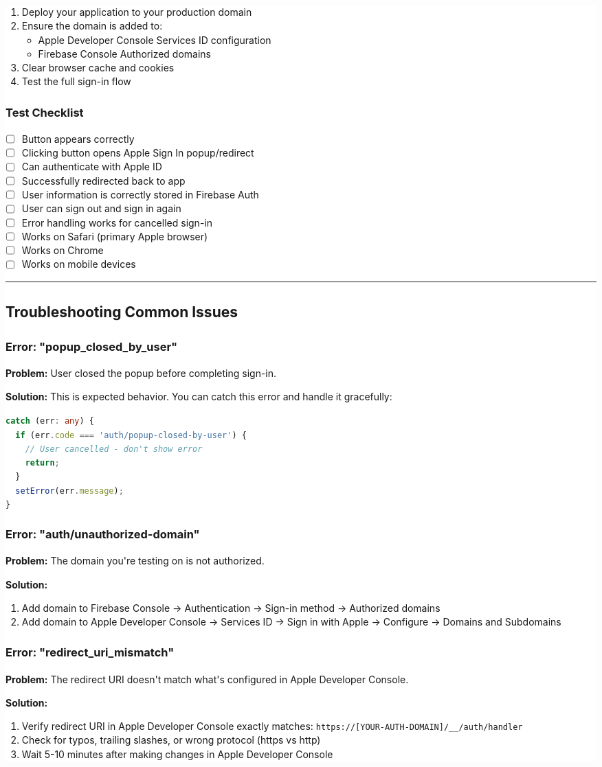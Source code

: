 1. Deploy your application to your production domain
2. Ensure the domain is added to:
   - Apple Developer Console Services ID configuration
   - Firebase Console Authorized domains
3. Clear browser cache and cookies
4. Test the full sign-in flow

### Test Checklist

- [ ] Button appears correctly
- [ ] Clicking button opens Apple Sign In popup/redirect
- [ ] Can authenticate with Apple ID
- [ ] Successfully redirected back to app
- [ ] User information is correctly stored in Firebase Auth
- [ ] User can sign out and sign in again
- [ ] Error handling works for cancelled sign-in
- [ ] Works on Safari (primary Apple browser)
- [ ] Works on Chrome
- [ ] Works on mobile devices

---

## Troubleshooting Common Issues

### Error: "popup_closed_by_user"

**Problem:** User closed the popup before completing sign-in.

**Solution:** This is expected behavior. You can catch this error and handle it gracefully:

```typescript
catch (err: any) {
  if (err.code === 'auth/popup-closed-by-user') {
    // User cancelled - don't show error
    return;
  }
  setError(err.message);
}
```

### Error: "auth/unauthorized-domain"

**Problem:** The domain you're testing on is not authorized.

**Solution:**
1. Add domain to Firebase Console → Authentication → Sign-in method → Authorized domains
2. Add domain to Apple Developer Console → Services ID → Sign in with Apple → Configure → Domains and Subdomains

### Error: "redirect_uri_mismatch"

**Problem:** The redirect URI doesn't match what's configured in Apple Developer Console.

**Solution:**
1. Verify redirect URI in Apple Developer Console exactly matches: `https://[YOUR-AUTH-DOMAIN]/__/auth/handler`
2. Check for typos, trailing slashes, or wrong protocol (https vs http)
3. Wait 5-10 minutes after making changes in Apple Developer Console
